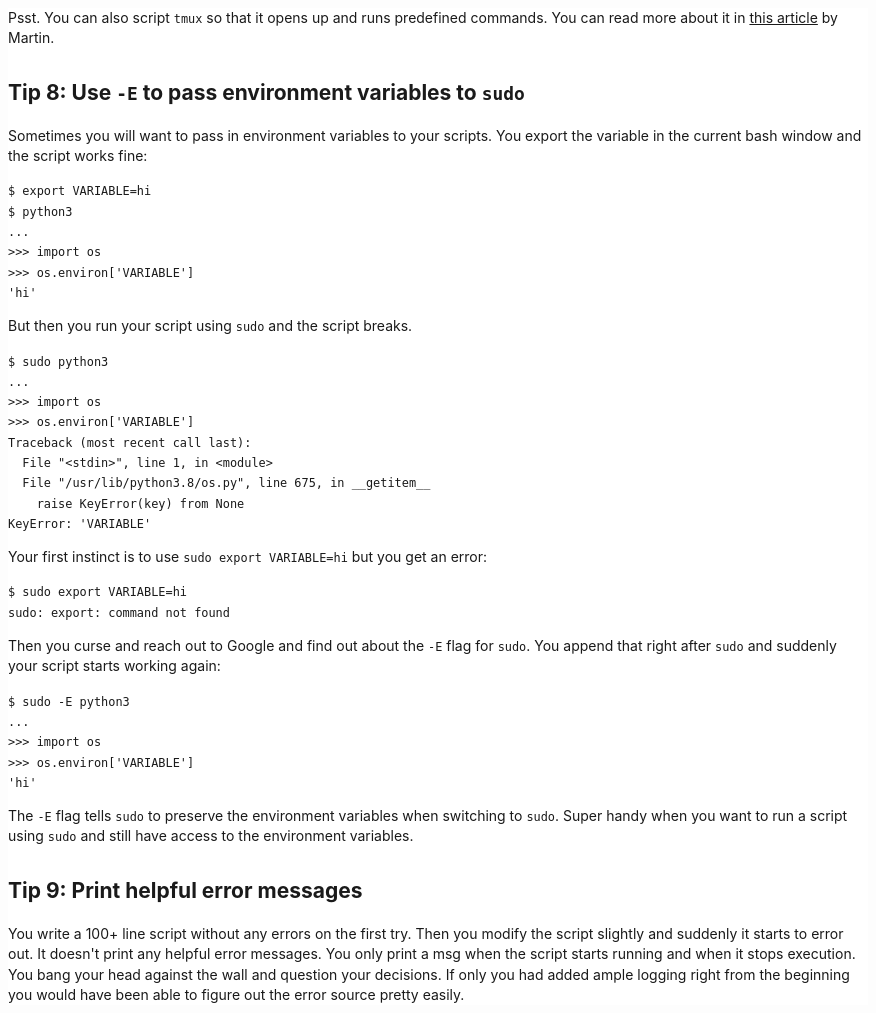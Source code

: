 Psst. You can also script `tmux` so that it opens up and runs predefined commands. You can read more about it in [this article](https://www.arp242.net/tmux.html) by Martin.

## Tip 8: Use `-E` to pass environment variables to `sudo`

Sometimes you will want to pass in environment variables to your scripts. You export the variable in the current bash window and the script works fine:

```
$ export VARIABLE=hi
$ python3
...
>>> import os
>>> os.environ['VARIABLE']
'hi'
```

But then you run your script using `sudo` and the script breaks.

```
$ sudo python3
...
>>> import os
>>> os.environ['VARIABLE']
Traceback (most recent call last):
  File "<stdin>", line 1, in <module>
  File "/usr/lib/python3.8/os.py", line 675, in __getitem__
    raise KeyError(key) from None
KeyError: 'VARIABLE'
```

Your first instinct is to use `sudo export VARIABLE=hi` but you get an error:

```
$ sudo export VARIABLE=hi
sudo: export: command not found
```

Then you curse and reach out to Google and find out about the `-E` flag for `sudo`. You append that right after `sudo` and suddenly your script starts working again:

```
$ sudo -E python3
...
>>> import os
>>> os.environ['VARIABLE']
'hi'
```

The `-E` flag tells `sudo` to preserve the environment variables when switching to `sudo`. Super handy when you want to run a script using `sudo` and still have access to the environment variables.

## Tip 9: Print helpful error messages

You write a 100+ line script without any errors on the first try. Then you modify the script slightly and suddenly it starts to error out. It doesn't print any helpful error messages. You only print a msg when the script starts running and when it stops execution. You bang your head against the wall and question your decisions. If only you had added ample logging right from the beginning you would have been able to figure out the error source pretty easily.
